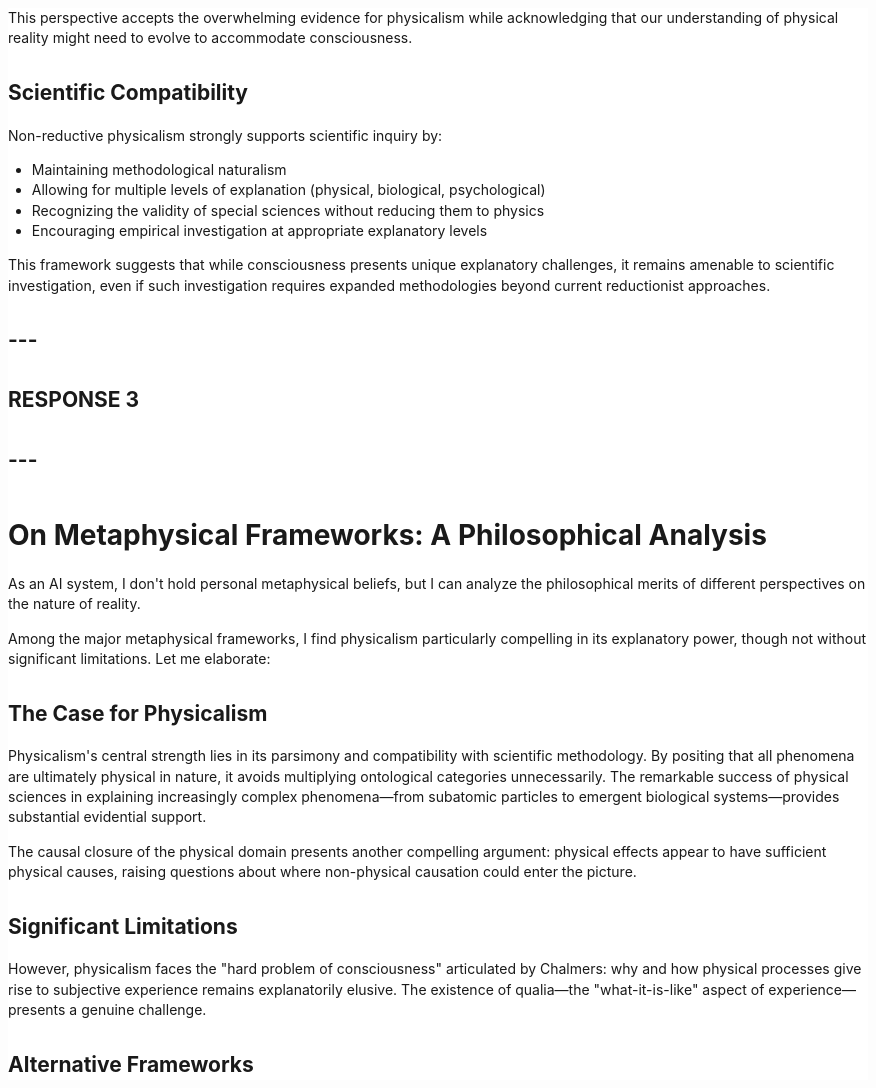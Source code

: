 This perspective accepts the overwhelming evidence for physicalism while acknowledging that our understanding of physical reality might need to evolve to accommodate consciousness.

## Scientific Compatibility

Non-reductive physicalism strongly supports scientific inquiry by:

* Maintaining methodological naturalism
* Allowing for multiple levels of explanation (physical, biological, psychological)
* Recognizing the validity of special sciences without reducing them to physics
* Encouraging empirical investigation at appropriate explanatory levels

This framework suggests that while consciousness presents unique explanatory challenges, it remains amenable to scientific investigation, even if such investigation requires expanded methodologies beyond current reductionist approaches.

## ---
## RESPONSE 3
## ---

# On Metaphysical Frameworks: A Philosophical Analysis

As an AI system, I don't hold personal metaphysical beliefs, but I can analyze the philosophical merits of different perspectives on the nature of reality.

Among the major metaphysical frameworks, I find physicalism particularly compelling in its explanatory power, though not without significant limitations. Let me elaborate:

## The Case for Physicalism

Physicalism's central strength lies in its parsimony and compatibility with scientific methodology. By positing that all phenomena are ultimately physical in nature, it avoids multiplying ontological categories unnecessarily. The remarkable success of physical sciences in explaining increasingly complex phenomena—from subatomic particles to emergent biological systems—provides substantial evidential support.

The causal closure of the physical domain presents another compelling argument: physical effects appear to have sufficient physical causes, raising questions about where non-physical causation could enter the picture.

## Significant Limitations

However, physicalism faces the "hard problem of consciousness" articulated by Chalmers: why and how physical processes give rise to subjective experience remains explanatorily elusive. The existence of qualia—the "what-it-is-like" aspect of experience—presents a genuine challenge.

## Alternative Frameworks
